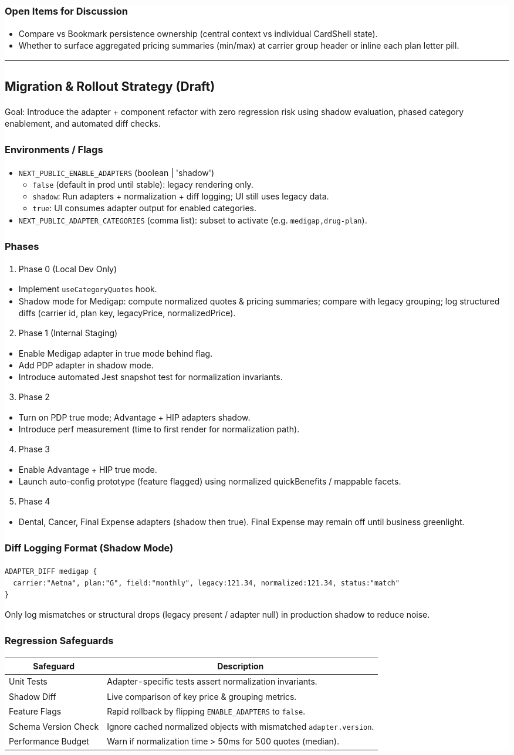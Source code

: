 ### Open Items for Discussion
- Compare vs Bookmark persistence ownership (central context vs individual CardShell state).
- Whether to surface aggregated pricing summaries (min/max) at carrier group header or inline each plan letter pill.

---

## Migration & Rollout Strategy (Draft)

Goal: Introduce the adapter + component refactor with zero regression risk using shadow evaluation, phased category enablement, and automated diff checks.

### Environments / Flags
- `NEXT_PUBLIC_ENABLE_ADAPTERS` (boolean | 'shadow')
  - `false` (default in prod until stable): legacy rendering only.
  - `shadow`: Run adapters + normalization + diff logging; UI still uses legacy data.
  - `true`: UI consumes adapter output for enabled categories.
- `NEXT_PUBLIC_ADAPTER_CATEGORIES` (comma list): subset to activate (e.g. `medigap,drug-plan`).

### Phases
1. Phase 0 (Local Dev Only)
  - Implement `useCategoryQuotes` hook.
  - Shadow mode for Medigap: compute normalized quotes & pricing summaries; compare with legacy grouping; log structured diffs (carrier id, plan key, legacyPrice, normalizedPrice).
2. Phase 1 (Internal Staging)
  - Enable Medigap adapter in true mode behind flag.
  - Add PDP adapter in shadow mode.
  - Introduce automated Jest snapshot test for normalization invariants.
3. Phase 2
  - Turn on PDP true mode; Advantage + HIP adapters shadow.
  - Introduce perf measurement (time to first render for normalization path).
4. Phase 3
  - Enable Advantage + HIP true mode.
  - Launch auto-config prototype (feature flagged) using normalized quickBenefits / mappable facets.
5. Phase 4
  - Dental, Cancer, Final Expense adapters (shadow then true). Final Expense may remain off until business greenlight.

### Diff Logging Format (Shadow Mode)
```
ADAPTER_DIFF medigap {
  carrier:"Aetna", plan:"G", field:"monthly", legacy:121.34, normalized:121.34, status:"match"
}
```
Only log mismatches or structural drops (legacy present / adapter null) in production shadow to reduce noise.

### Regression Safeguards
| Safeguard | Description |
|-----------|-------------|
| Unit Tests | Adapter-specific tests assert normalization invariants. |
| Shadow Diff | Live comparison of key price & grouping metrics. |
| Feature Flags | Rapid rollback by flipping `ENABLE_ADAPTERS` to `false`. |
| Schema Version Check | Ignore cached normalized objects with mismatched `adapter.version`. |
| Performance Budget | Warn if normalization time > 50ms for 500 quotes (median). |
